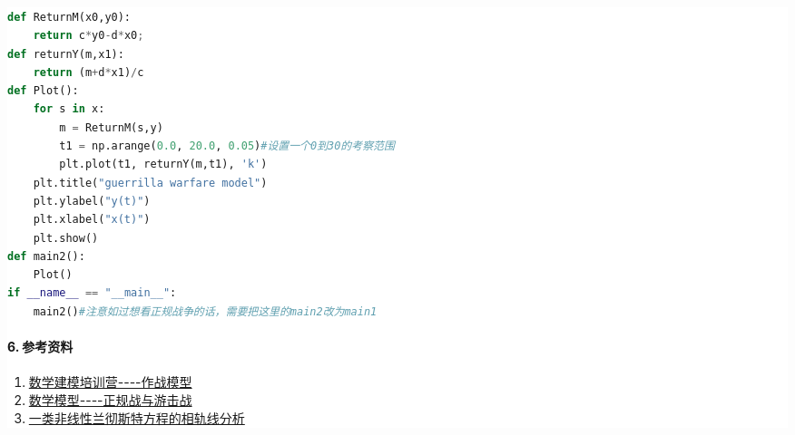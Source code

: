 ~~~python
def ReturnM(x0,y0):
    return c*y0-d*x0;
def returnY(m,x1):
    return (m+d*x1)/c
def Plot():
    for s in x:
        m = ReturnM(s,y)
        t1 = np.arange(0.0, 20.0, 0.05)#设置一个0到30的考察范围
        plt.plot(t1, returnY(m,t1), 'k')
    plt.title("guerrilla warfare model")
    plt.ylabel("y(t)")
    plt.xlabel("x(t)")
    plt.show()
def main2():
    Plot()
if __name__ == "__main__":
    main2()#注意如过想看正规战争的话，需要把这里的main2改为main1
~~~

#### 6. 参考资料

1.  [数学建模培训营----作战模型](https://anl.sjtu.edu.cn/mcm/docs/1%E6%A8%A1%E5%9E%8B/7%E9%A2%84%E6%B5%8B%E4%B8%BB%E9%A2%98/3%E8%BF%9E%E7%BB%AD%E5%9E%8B%E9%A2%84%E6%B5%8B%E5%BE%AE%E5%88%86%E6%96%B9%E7%A8%8B%E6%A8%A1%E5%9E%8B/%E4%BD%9C%E6%88%98%E6%A8%A1%E5%9E%8B/doc)
2.  [数学模型----正规战与游击战](https://wenku.baidu.com/view/5eeacc8933d4b14e852468b8.html)
3.  [一类非线性兰彻斯特方程的相轨线分析](https://www.docin.com/p-1382583866.html)

[^1]: 对于二维情形，若微分方程$\frac{dx}{dt}=P(t,x,y),\frac{dy}{dt}=Q(t,x,y)$满足初始条件$x(t_0)=x_0,y(t_0)=y_0$ 的解为$x=x(t)，y=y(t)$ 则该组解在$xOy$平面上(相平面)所描绘的曲线就是相轨线。通俗解释，若有两个变量$x(t),y(t)$，绘出的y(x)曲线就是相轨线

 